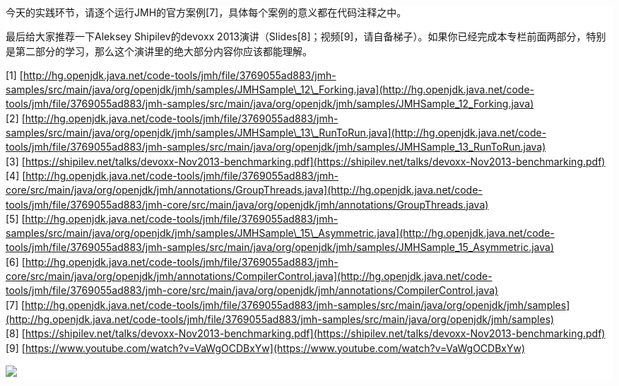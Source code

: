 今天的实践环节，请逐个运行JMH的官方案例\[7\]，具体每个案例的意义都在代码注释之中。

最后给大家推荐一下Aleksey Shipilev的devoxx 2013演讲（Slides\[8\]；视频\[9\]，请自备梯子）。如果你已经完成本专栏前面两部分，特别是第二部分的学习，那么这个演讲里的绝大部分内容你应该都能理解。

\[1\] [http://hg.openjdk.java.net/code-tools/jmh/file/3769055ad883/jmh-samples/src/main/java/org/openjdk/jmh/samples/JMHSample\_12\_Forking.java](http://hg.openjdk.java.net/code-tools/jmh/file/3769055ad883/jmh-samples/src/main/java/org/openjdk/jmh/samples/JMHSample_12_Forking.java)  
\[2\] [http://hg.openjdk.java.net/code-tools/jmh/file/3769055ad883/jmh-samples/src/main/java/org/openjdk/jmh/samples/JMHSample\_13\_RunToRun.java](http://hg.openjdk.java.net/code-tools/jmh/file/3769055ad883/jmh-samples/src/main/java/org/openjdk/jmh/samples/JMHSample_13_RunToRun.java)  
\[3\] [https://shipilev.net/talks/devoxx-Nov2013-benchmarking.pdf](https://shipilev.net/talks/devoxx-Nov2013-benchmarking.pdf)  
\[4\] [http://hg.openjdk.java.net/code-tools/jmh/file/3769055ad883/jmh-core/src/main/java/org/openjdk/jmh/annotations/GroupThreads.java](http://hg.openjdk.java.net/code-tools/jmh/file/3769055ad883/jmh-core/src/main/java/org/openjdk/jmh/annotations/GroupThreads.java)  
\[5\] [http://hg.openjdk.java.net/code-tools/jmh/file/3769055ad883/jmh-samples/src/main/java/org/openjdk/jmh/samples/JMHSample\_15\_Asymmetric.java](http://hg.openjdk.java.net/code-tools/jmh/file/3769055ad883/jmh-samples/src/main/java/org/openjdk/jmh/samples/JMHSample_15_Asymmetric.java)  
\[6\] [http://hg.openjdk.java.net/code-tools/jmh/file/3769055ad883/jmh-core/src/main/java/org/openjdk/jmh/annotations/CompilerControl.java](http://hg.openjdk.java.net/code-tools/jmh/file/3769055ad883/jmh-core/src/main/java/org/openjdk/jmh/annotations/CompilerControl.java)  
\[7\] [http://hg.openjdk.java.net/code-tools/jmh/file/3769055ad883/jmh-samples/src/main/java/org/openjdk/jmh/samples](http://hg.openjdk.java.net/code-tools/jmh/file/3769055ad883/jmh-samples/src/main/java/org/openjdk/jmh/samples)  
\[8\] [https://shipilev.net/talks/devoxx-Nov2013-benchmarking.pdf](https://shipilev.net/talks/devoxx-Nov2013-benchmarking.pdf)  
\[9\] [https://www.youtube.com/watch?v=VaWgOCDBxYw](https://www.youtube.com/watch?v=VaWgOCDBxYw)

![](https://static001.geekbang.org/resource/image/2a/d5/2a62e58cbdf56a5dc40748567d346fd5.jpg)